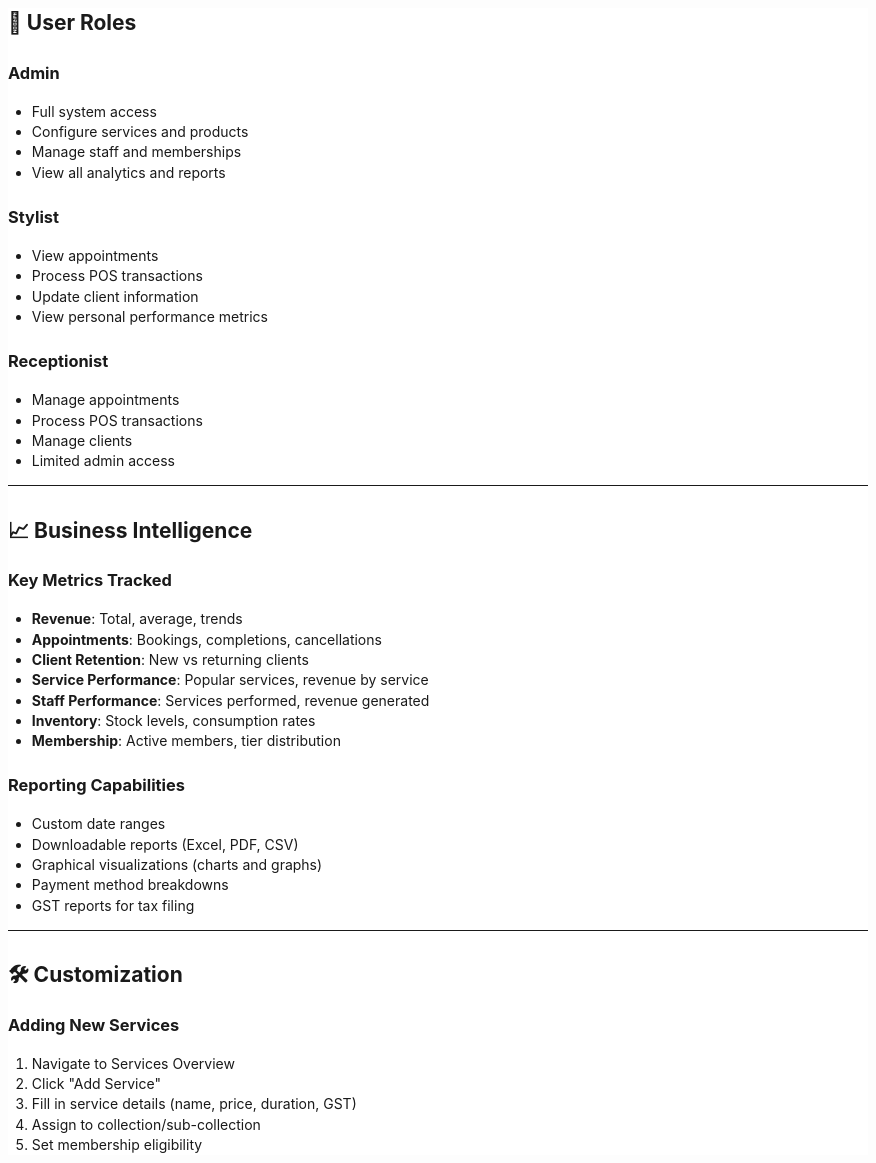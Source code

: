 
## 👥 User Roles

### **Admin**
- Full system access
- Configure services and products
- Manage staff and memberships
- View all analytics and reports

### **Stylist**
- View appointments
- Process POS transactions
- Update client information
- View personal performance metrics

### **Receptionist**
- Manage appointments
- Process POS transactions
- Manage clients
- Limited admin access

---

## 📈 Business Intelligence

### **Key Metrics Tracked**
- **Revenue**: Total, average, trends
- **Appointments**: Bookings, completions, cancellations
- **Client Retention**: New vs returning clients
- **Service Performance**: Popular services, revenue by service
- **Staff Performance**: Services performed, revenue generated
- **Inventory**: Stock levels, consumption rates
- **Membership**: Active members, tier distribution

### **Reporting Capabilities**
- Custom date ranges
- Downloadable reports (Excel, PDF, CSV)
- Graphical visualizations (charts and graphs)
- Payment method breakdowns
- GST reports for tax filing

---

## 🛠️ Customization

### **Adding New Services**
1. Navigate to Services Overview
2. Click "Add Service"
3. Fill in service details (name, price, duration, GST)
4. Assign to collection/sub-collection
5. Set membership eligibility

